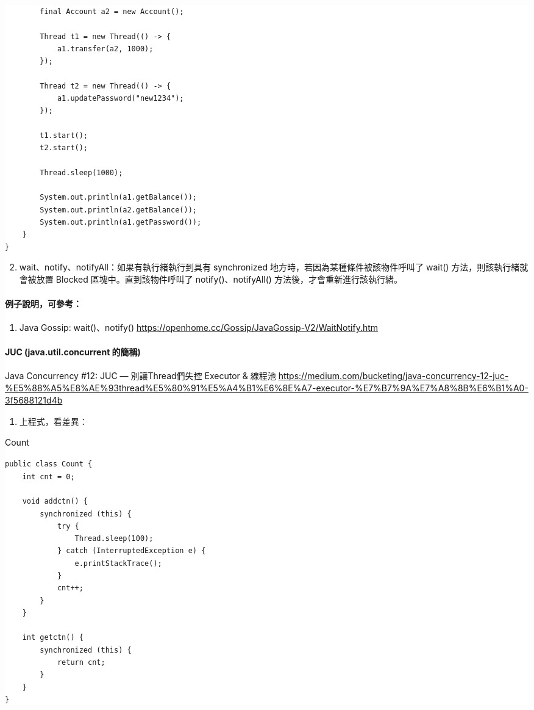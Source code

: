 ```
		final Account a2 = new Account();

		Thread t1 = new Thread(() -> {
			a1.transfer(a2, 1000);
		});

		Thread t2 = new Thread(() -> {
			a1.updatePassword("new1234");
		});

		t1.start();
		t2.start();

		Thread.sleep(1000);

		System.out.println(a1.getBalance());
		System.out.println(a2.getBalance());
		System.out.println(a1.getPassword());
	}
}
```


2. wait、notify、notifyAll：如果有執行緒執行到具有 synchronized 地方時，若因為某種條件被該物件呼叫了 wait() 方法，則該執行緒就會被放置 Blocked 區塊中。直到該物件呼叫了 notify()、notifyAll() 方法後，才會重新進行該執行緒。


#### 例子說明，可參考：

1. Java Gossip: wait()、notify()
<https://openhome.cc/Gossip/JavaGossip-V2/WaitNotify.htm>



#### JUC (java.util.concurrent 的簡稱)

Java Concurrency #12: JUC — 別讓Thread們失控 Executor & 線程池
<https://medium.com/bucketing/java-concurrency-12-juc-%E5%88%A5%E8%AE%93thread%E5%80%91%E5%A4%B1%E6%8E%A7-executor-%E7%B7%9A%E7%A8%8B%E6%B1%A0-3f5688121d4b>


1. 上程式，看差異：

Count
```
public class Count {
	int cnt = 0;

	void addctn() {
		synchronized (this) {
			try {
				Thread.sleep(100);
			} catch (InterruptedException e) {
				e.printStackTrace();
			}
			cnt++;
		}
	}

	int getctn() {
		synchronized (this) {
			return cnt;
		}
	}
}

```
